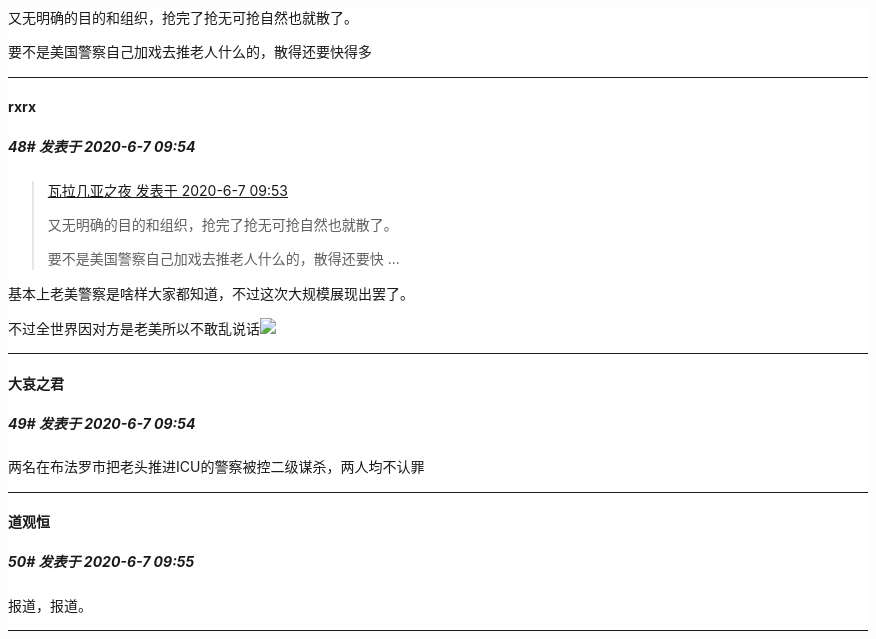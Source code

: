 

又无明确的目的和组织，抢完了抢无可抢自然也就散了。

要不是美国警察自己加戏去推老人什么的，散得还要快得多







-----

####  rxrx  
##### 48#       发表于 2020-6-7 09:54



<blockquote><a href="httphttps://bbs.saraba1st.com/2b/forum.php?mod=redirect&amp;goto=findpost&amp;pid=47706610&amp;ptid=1940086" target="_blank">瓦拉几亚之夜 发表于 2020-6-7 09:53</a>

又无明确的目的和组织，抢完了抢无可抢自然也就散了。

要不是美国警察自己加戏去推老人什么的，散得还要快 ...</blockquote>
基本上老美警察是啥样大家都知道，不过这次大规模展现出罢了。


不过全世界因对方是老美所以不敢乱说话<img src="https://static.saraba1st.com/image/smiley/face2017/067.png" referrerpolicy="no-referrer">







-----

####  大哀之君  
##### 49#       发表于 2020-6-7 09:54




两名在布法罗市把老头推进ICU的警察被控二级谋杀，两人均不认罪







-----

####  道观恒  
##### 50#       发表于 2020-6-7 09:55




报道，报道。







-----
